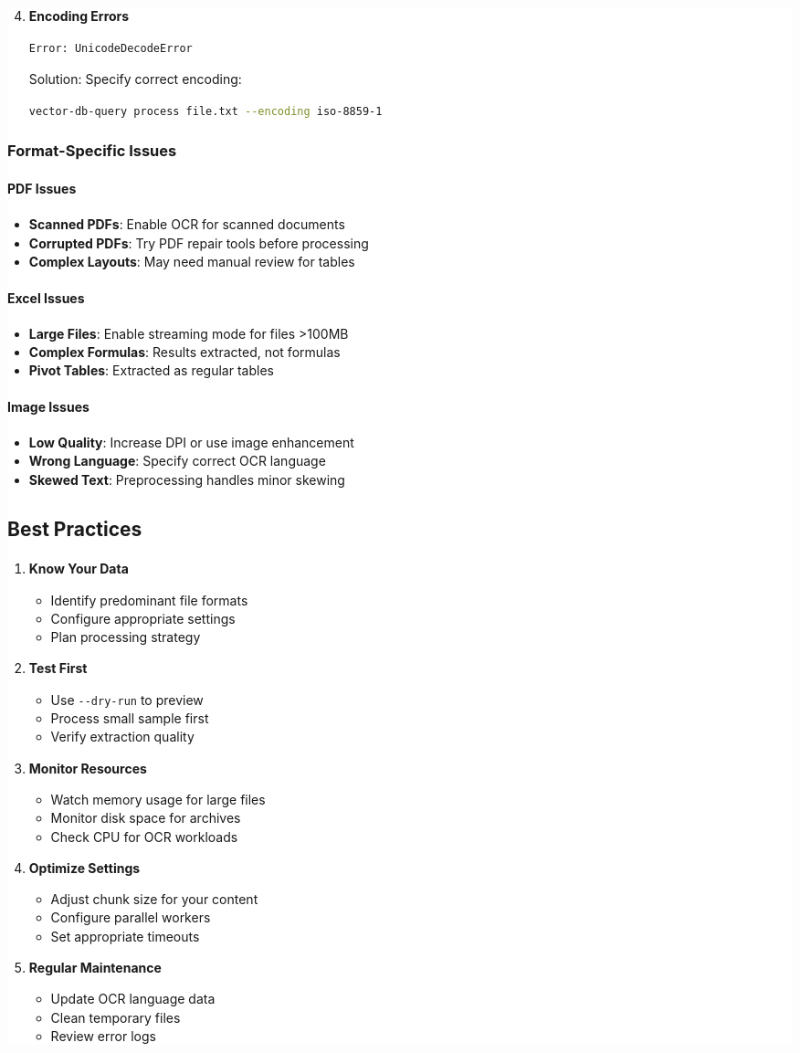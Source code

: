 4. **Encoding Errors**
   ```
   Error: UnicodeDecodeError
   ```
   Solution: Specify correct encoding:
   ```bash
   vector-db-query process file.txt --encoding iso-8859-1
   ```

### Format-Specific Issues

#### PDF Issues
- **Scanned PDFs**: Enable OCR for scanned documents
- **Corrupted PDFs**: Try PDF repair tools before processing
- **Complex Layouts**: May need manual review for tables

#### Excel Issues
- **Large Files**: Enable streaming mode for files >100MB
- **Complex Formulas**: Results extracted, not formulas
- **Pivot Tables**: Extracted as regular tables

#### Image Issues
- **Low Quality**: Increase DPI or use image enhancement
- **Wrong Language**: Specify correct OCR language
- **Skewed Text**: Preprocessing handles minor skewing

## Best Practices

1. **Know Your Data**
   - Identify predominant file formats
   - Configure appropriate settings
   - Plan processing strategy

2. **Test First**
   - Use `--dry-run` to preview
   - Process small sample first
   - Verify extraction quality

3. **Monitor Resources**
   - Watch memory usage for large files
   - Monitor disk space for archives
   - Check CPU for OCR workloads

4. **Optimize Settings**
   - Adjust chunk size for your content
   - Configure parallel workers
   - Set appropriate timeouts

5. **Regular Maintenance**
   - Update OCR language data
   - Clean temporary files
   - Review error logs